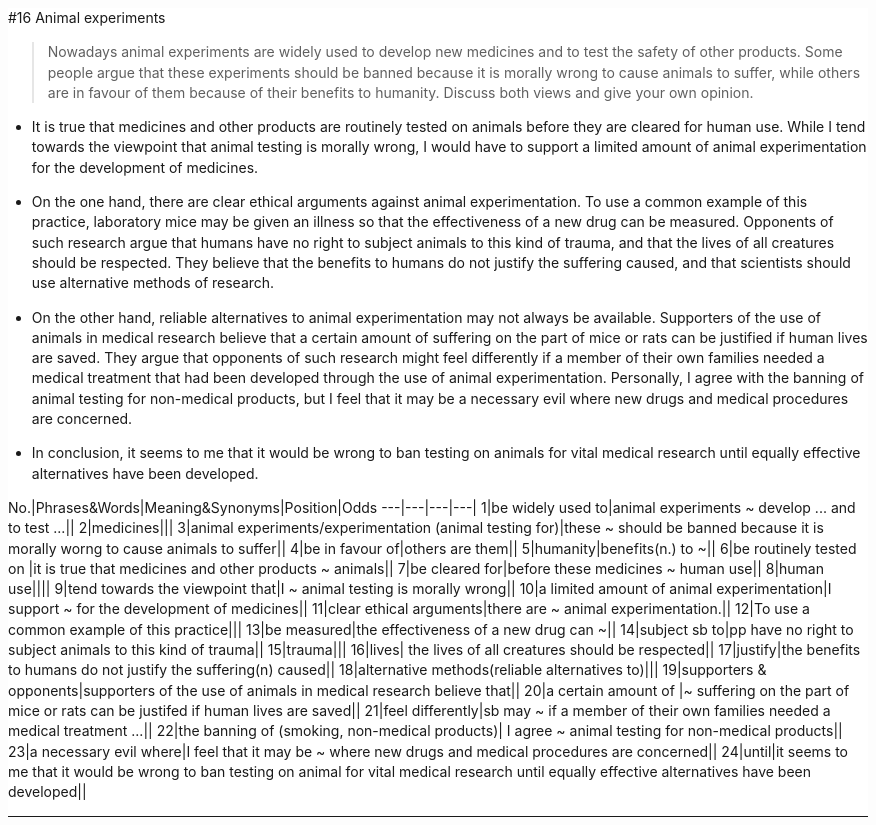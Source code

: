 
#16 Animal experiments 

> Nowadays animal experiments are widely used to develop new medicines and to test the safety of other products. Some people argue that these experiments should be banned because it is morally wrong to cause animals to suffer, while others are in favour of them because of their benefits to humanity. Discuss both views and give your own opinion.

- It is true that medicines and other products are routinely tested on animals before they are cleared for human use. While I tend towards the viewpoint that animal testing is morally wrong, I would have to support a limited amount of animal experimentation for the development of medicines.

- On the one hand, there are clear ethical arguments against animal experimentation. To use a common example of this practice, laboratory mice may be given an illness so that the effectiveness of a new drug can be measured. Opponents of such research argue that humans have no right to subject animals to this kind of trauma, and that the lives of all creatures should be respected. They believe that the benefits to humans do not justify the suffering caused, and that scientists should use alternative methods of research.

- On the other hand, reliable alternatives to animal experimentation may not always be available. Supporters of the use of animals in medical research believe that a certain amount of suffering on the part of mice or rats can be justified if human lives are saved. They argue that opponents of such research might feel differently if a member of their own families needed a medical treatment that had been developed through the use of animal experimentation. Personally, I agree with the banning of animal testing for non-medical products, but I feel that it may be a necessary evil where new drugs and medical procedures are concerned.

- In conclusion, it seems to me that it would be wrong to ban testing on animals for vital medical research until equally effective alternatives have been developed.

No.|Phrases&Words|Meaning&Synonyms|Position|Odds
---|---|---|---|
1|be widely used to|animal experiments ~ develop ... and to test ...||
2|medicines|||
3|animal experiments/experimentation (animal testing for)|these ~ should be banned because it is morally worng to cause animals to suffer||
4|be in favour of|others are them||
5|humanity|benefits(n.) to ~||
6|be routinely tested on |it is true that medicines and other products ~ animals||
7|be cleared for|before these medicines ~ human use||
8|human use||||
9|tend towards the viewpoint that|I ~ animal testing is morally wrong||
10|a limited amount of animal experimentation|I support ~ for the development of medicines||
11|clear ethical arguments|there are ~ animal experimentation.||
12|To use a common example of this practice|||
13|be measured|the effectiveness of a new drug can ~||
14|subject sb to|pp have no right to subject animals to this kind of trauma||
15|trauma|||
16|lives| the lives of all creatures should be respected||
17|justify|the benefits to humans do not justify the suffering(n) caused||
18|alternative methods(reliable alternatives to)|||
19|supporters & opponents|supporters of the use of animals in medical research believe that||
20|a certain amount of |~ suffering on the part of mice or rats can be justifed if human lives are saved||
21|feel differently|sb may ~ if a member of their own families needed a medical treatment ...||
22|the banning of (smoking, non-medical products)| I agree ~ animal testing for non-medical products||
23|a necessary evil where|I feel that it may be ~ where new drugs and medical procedures are concerned||
24|until|it seems to me that it would be wrong to ban testing on animal for vital medical research until equally effective alternatives have been developed||

---